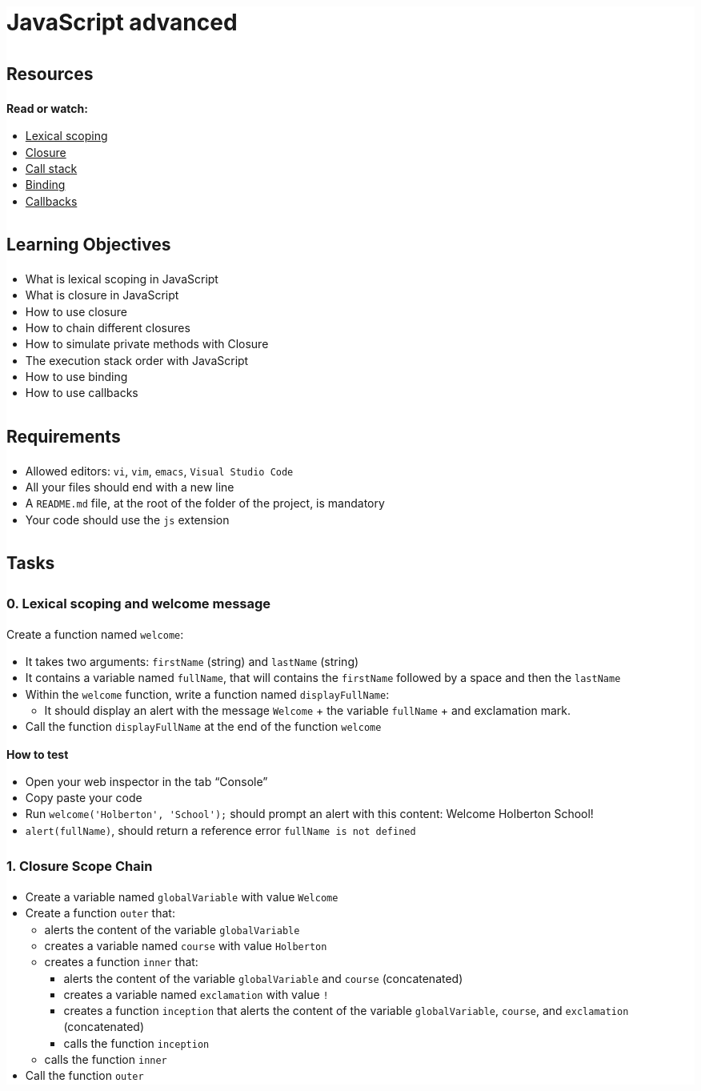 # JavaScript advanced
## Resources
**Read or watch:**
- [Lexical scoping](https://javascript.info/closure)
- [Closure](https://www.w3schools.com/js/js_function_closures.asp)
- [Call stack](https://developer.mozilla.org/en-US/docs/Glossary/Call_stack)
- [Binding](https://javascript.info/bind)
- [Callbacks](https://javascript.info/callbacks)

## Learning Objectives
- What is lexical scoping in JavaScript
- What is closure in JavaScript
- How to use closure
- How to chain different closures
- How to simulate private methods with Closure
- The execution stack order with JavaScript
- How to use binding
- How to use callbacks

## Requirements
- Allowed editors: `vi`, `vim`, `emacs`, `Visual Studio Code`
- All your files should end with a new line
- A `README.md` file, at the root of the folder of the project, is mandatory
- Your code should use the `js` extension

## Tasks
### 0. Lexical scoping and welcome message
Create a function named `welcome`:
- It takes two arguments: `firstName` (string) and `lastName` (string)
- It contains a variable named `fullName`, that will contains the `firstName` followed by a space and then the `lastName`
- Within the `welcome` function, write a function named `displayFullName`:
    - It should display an alert with the message `Welcome` + the variable `fullName` + and exclamation mark.
- Call the function `displayFullName` at the end of the function `welcome`

**How to test**
- Open your web inspector in the tab “Console”
- Copy paste your code
- Run `welcome('Holberton', 'School');` should prompt an alert with this content: Welcome Holberton School!
- `alert(fullName)`, should return a reference error `fullName is not defined`

### 1. Closure Scope Chain
- Create a variable named `globalVariable` with value `Welcome`
- Create a function `outer` that:
    - alerts the content of the variable `globalVariable`
    - creates a variable named `course` with value `Holberton`
    - creates a function `inner` that:
        - alerts the content of the variable `globalVariable` and `course` (concatenated)
        - creates a variable named `exclamation` with value `!`
        - creates a function `inception` that alerts the content of the variable `globalVariable`, `course`, and `exclamation` (concatenated)
        - calls the function `inception`
    - calls the function `inner`
- Call the function `outer`
